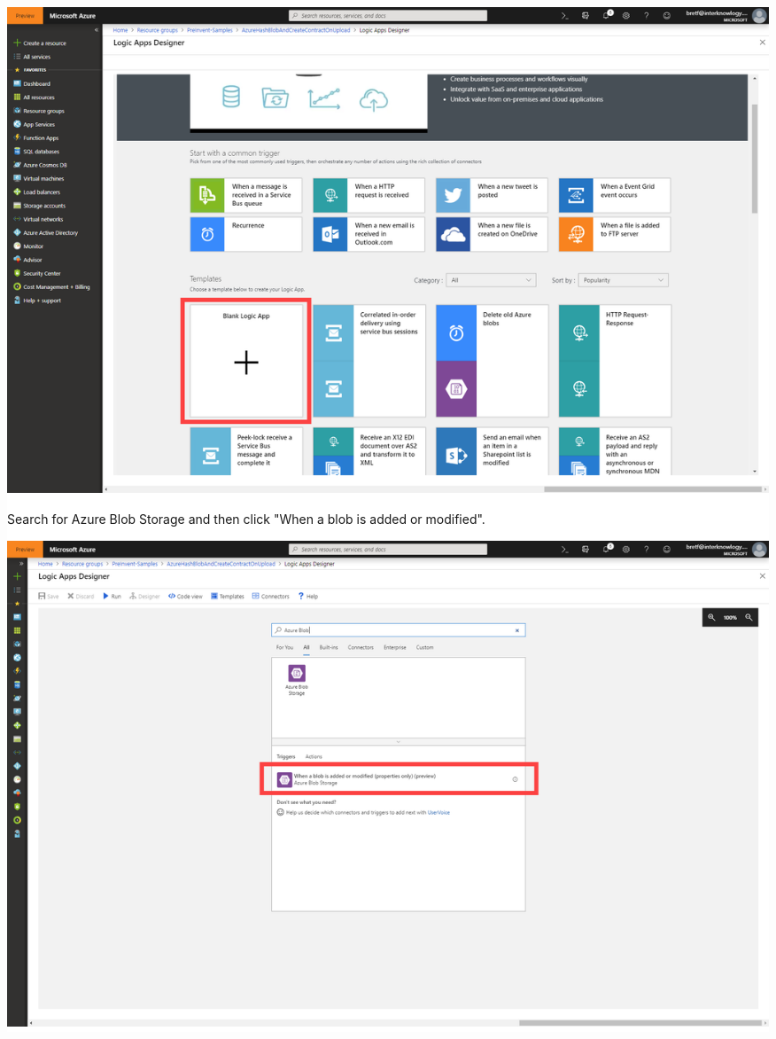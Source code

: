 ![b0ae87a44bde431e9d54fab71cadd1a1](.\media\b0ae87a44bde431e9d54fab71cadd1a1.png)

Search for Azure Blob Storage and then click "When a blob is added or modified".

![b050dd69f308412d8736aedd6ef79fe6](.\media\b050dd69f308412d8736aedd6ef79fe6.png)
